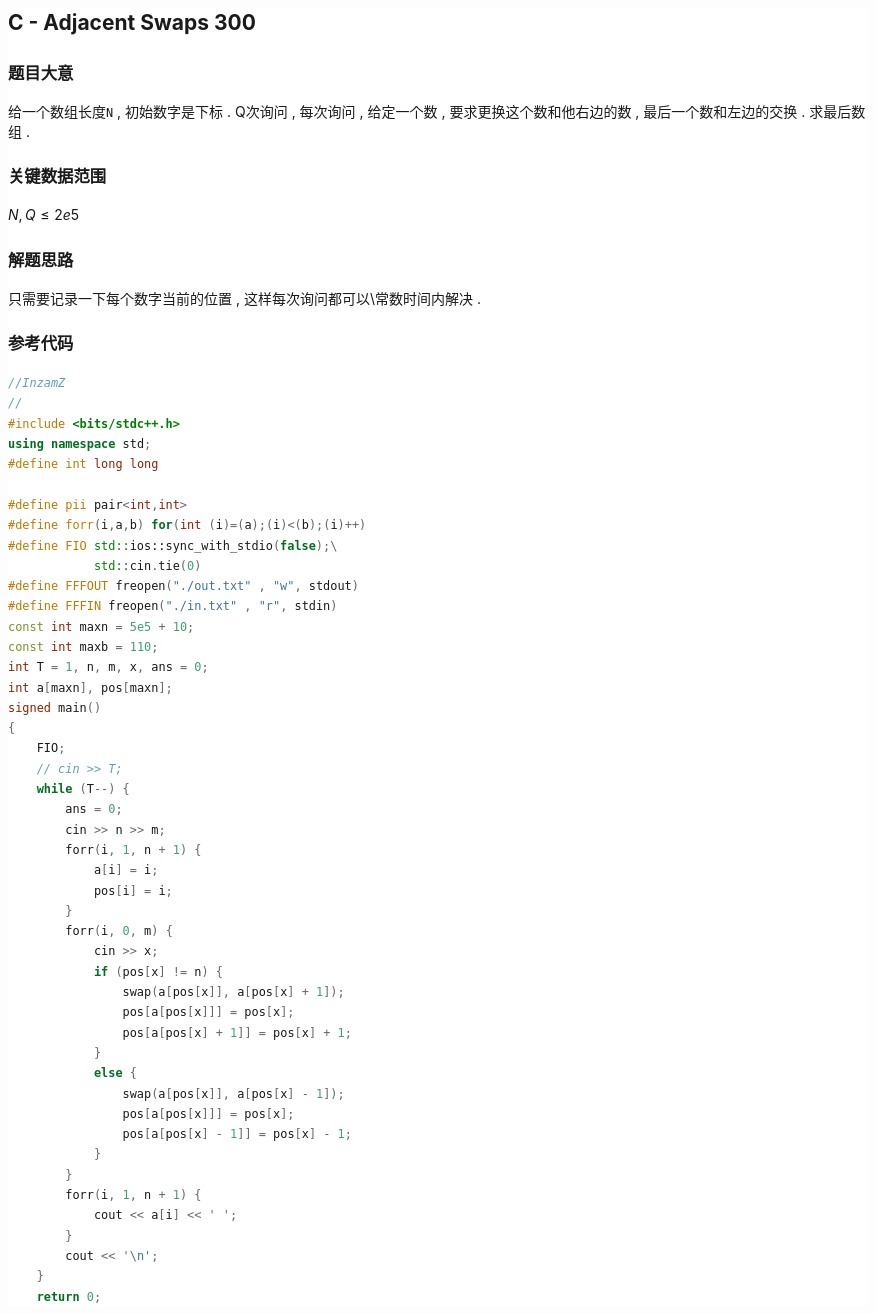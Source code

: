 ## **C - Adjacent Swaps 300**

### 题目大意

给一个数组长度`N` , 初始数字是下标 . Q次询问 , 每次询问 , 给定一个数 , 要求更换这个数和他右边的数 , 最后一个数和左边的交换 . 求最后数组 . 

### 关键数据范围

$N,Q \leq 2e5$

### 解题思路

只需要记录一下每个数字当前的位置 , 这样每次询问都可以\常数时间内解决 . 

### 参考代码

```cpp
//InzamZ
//
#include <bits/stdc++.h>
using namespace std;
#define int long long

#define pii pair<int,int>
#define forr(i,a,b) for(int (i)=(a);(i)<(b);(i)++)
#define FIO std::ios::sync_with_stdio(false);\
            std::cin.tie(0)
#define FFFOUT freopen("./out.txt" , "w", stdout)
#define FFFIN freopen("./in.txt" , "r", stdin)
const int maxn = 5e5 + 10;
const int maxb = 110;
int T = 1, n, m, x, ans = 0;
int a[maxn], pos[maxn];
signed main()
{
    FIO;
    // cin >> T;
    while (T--) {
        ans = 0;
        cin >> n >> m;
        forr(i, 1, n + 1) {
            a[i] = i;
            pos[i] = i;
        }
        forr(i, 0, m) {
            cin >> x;
            if (pos[x] != n) {
                swap(a[pos[x]], a[pos[x] + 1]);
                pos[a[pos[x]]] = pos[x];
                pos[a[pos[x] + 1]] = pos[x] + 1;
            }
            else {
                swap(a[pos[x]], a[pos[x] - 1]);
                pos[a[pos[x]]] = pos[x];
                pos[a[pos[x] - 1]] = pos[x] - 1;
            }
        }
        forr(i, 1, n + 1) {
            cout << a[i] << ' ';
        }
        cout << '\n';
    }
    return 0;
```